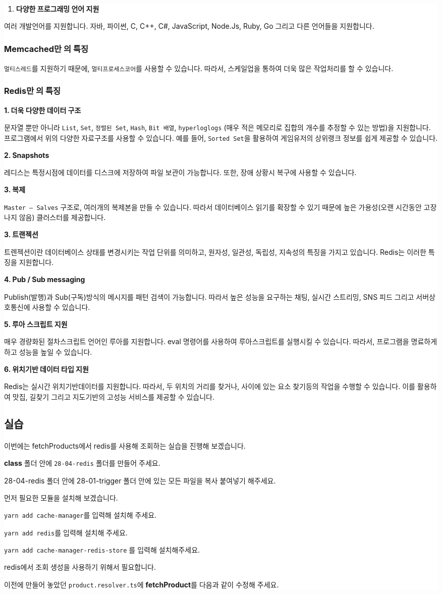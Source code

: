 1.  **다양한 프로그래밍 언어 지원**

여러 개발언어를 지원합니다. 자바, 파이썬, C, C++, C#, JavaScript, Node.Js, Ruby, Go 그리고 다른 언어들을 지원합니다.

### **Memcached만 의 특징**

`멀티스레드`를 지원하기 때문에, `멀티프로세스코어`를 사용할 수 있습니다. 따라서, 스케일업을 통하여 더욱 많은 작업처리를 할 수 있습니다.

### **Redis만 의 특징**

**1. 더욱 다양한 데이터 구조**

문자열 뿐만 아니라 `List`, `Set`, `정렬된 Set`, `Hash`, `Bit 배열`, `hyperloglogs` (매우 적은 메모리로 집합의 개수를 추정할 수 있는 방법)을 지원합니다. 프로그램에서 위의 다양한 자료구조를 사용할 수 있습니다. 예를 들어, `Sorted Set`을 활용하여 게임유저의 상위랭크 정보를 쉽게 제공할 수 있습니다.

**2. Snapshots**

레디스는 특정시점에 데이터를 디스크에 저장하여 파일 보관이 가능합니다. 또한, 장애 상황시 복구에 사용할 수 있습니다.

**3. 복제**

`Master — Salves` 구조로, 여러개의 복제본을 만들 수 있습니다. 따라서 데이터베이스 읽기를 확장할 수 있기 때문에 높은 가용성(오랜 시간동안 고장나지 않음) 클러스터를 제공합니다.

**3. 트랜젝션**

트렌젝션이란 데이터베이스 상태를 변경시키는 작업 단위를 의미하고, 원자성, 일관성, 독립성, 지속성의 특징을 가지고 있습니다. Redis는 이러한 특징을 지원합니다.

**4. Pub / Sub messaging**

Publish(발행)과 Sub(구독)방식의 메시지를 패턴 검색이 가능합니다. 따라서 높은 성능을 요구하는 채팅, 실시간 스트리밍, SNS 피드 그리고 서버상호통신에 사용할 수 있습니다.

**5. 루아 스크립트 지원**

매우 경량화된 절차스크립트 언어인 루아를 지원합니다. eval 명령어를 사용하여 루아스크립트를 실행시킬 수 있습니다. 따라서, 프로그램을 명료하게하고 성능을 높일 수 있습니다.

**6. 위치기반 데이터 타입 지원**

Redis는 실시간 위치기반데이터를 지원합니다. 따라서, 두 위치의 거리를 찾거나, 사이에 있는 요소 찾기등의 작업을 수행할 수 있습니다. 이를 활용하여 맛집, 길찾기 그리고 지도기반의 고성능 서비스를 제공할 수 있습니다.

## 실습

이번에는 fetchProducts에서 redis를 사용해 조회하는 실습을 진행해 보겠습니다.

**class** 폴더 안에 `28-04-redis` 폴더를 만들어 주세요.

28-04-redis 폴더 안에 28-01-trigger 폴더 안에 있는 모든 파일을 복사 붙여넣기 해주세요.

먼저 필요한 모듈을 설치해 보겠습니다.

`yarn add cache-manager`를 입력해 설치해 주세요.

`yarn add redis`를 입력해 설치해 주세요.

`yarn add cache-manager-redis-store` 를 입력해 설치해주세요.

redis에서 조회 생성을 사용하기 위해서 필요합니다.

이전에 만들어 놓았던 `product.resolver.ts`에 **fetchProduct**를 다음과 같이 수정해 주세요.
